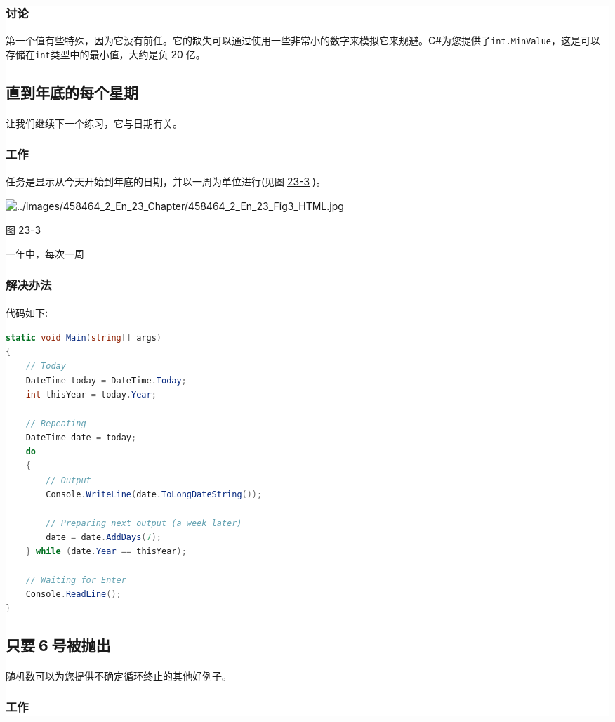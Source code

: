 ```cs
```

### 讨论

第一个值有些特殊，因为它没有前任。它的缺失可以通过使用一些非常小的数字来模拟它来规避。C#为您提供了`int.MinValue`，这是可以存储在`int`类型中的最小值，大约是负 20 亿。

## 直到年底的每个星期

让我们继续下一个练习，它与日期有关。

### 工作

任务是显示从今天开始到年底的日期，并以一周为单位进行(见图 [23-3](#Fig3) )。

![../images/458464_2_En_23_Chapter/458464_2_En_23_Fig3_HTML.jpg](../images/458464_2_En_23_Chapter/458464_2_En_23_Fig3_HTML.jpg)

图 23-3

一年中，每次一周

### 解决办法

代码如下:

```cs
static void Main(string[] args)
{
    // Today
    DateTime today = DateTime.Today;
    int thisYear = today.Year;

    // Repeating
    DateTime date = today;
    do
    {
        // Output
        Console.WriteLine(date.ToLongDateString());

        // Preparing next output (a week later)
        date = date.AddDays(7);
    } while (date.Year == thisYear);

    // Waiting for Enter
    Console.ReadLine();
}

```

## 只要 6 号被抛出

随机数可以为您提供不确定循环终止的其他好例子。

### 工作
